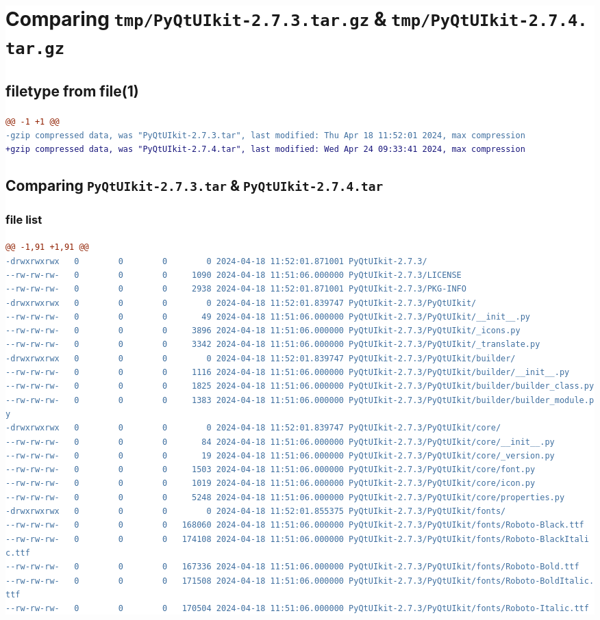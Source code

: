 # Comparing `tmp/PyQtUIkit-2.7.3.tar.gz` & `tmp/PyQtUIkit-2.7.4.tar.gz`

## filetype from file(1)

```diff
@@ -1 +1 @@
-gzip compressed data, was "PyQtUIkit-2.7.3.tar", last modified: Thu Apr 18 11:52:01 2024, max compression
+gzip compressed data, was "PyQtUIkit-2.7.4.tar", last modified: Wed Apr 24 09:33:41 2024, max compression
```

## Comparing `PyQtUIkit-2.7.3.tar` & `PyQtUIkit-2.7.4.tar`

### file list

```diff
@@ -1,91 +1,91 @@
-drwxrwxrwx   0        0        0        0 2024-04-18 11:52:01.871001 PyQtUIkit-2.7.3/
--rw-rw-rw-   0        0        0     1090 2024-04-18 11:51:06.000000 PyQtUIkit-2.7.3/LICENSE
--rw-rw-rw-   0        0        0     2938 2024-04-18 11:52:01.871001 PyQtUIkit-2.7.3/PKG-INFO
-drwxrwxrwx   0        0        0        0 2024-04-18 11:52:01.839747 PyQtUIkit-2.7.3/PyQtUIkit/
--rw-rw-rw-   0        0        0       49 2024-04-18 11:51:06.000000 PyQtUIkit-2.7.3/PyQtUIkit/__init__.py
--rw-rw-rw-   0        0        0     3896 2024-04-18 11:51:06.000000 PyQtUIkit-2.7.3/PyQtUIkit/_icons.py
--rw-rw-rw-   0        0        0     3342 2024-04-18 11:51:06.000000 PyQtUIkit-2.7.3/PyQtUIkit/_translate.py
-drwxrwxrwx   0        0        0        0 2024-04-18 11:52:01.839747 PyQtUIkit-2.7.3/PyQtUIkit/builder/
--rw-rw-rw-   0        0        0     1116 2024-04-18 11:51:06.000000 PyQtUIkit-2.7.3/PyQtUIkit/builder/__init__.py
--rw-rw-rw-   0        0        0     1825 2024-04-18 11:51:06.000000 PyQtUIkit-2.7.3/PyQtUIkit/builder/builder_class.py
--rw-rw-rw-   0        0        0     1383 2024-04-18 11:51:06.000000 PyQtUIkit-2.7.3/PyQtUIkit/builder/builder_module.py
-drwxrwxrwx   0        0        0        0 2024-04-18 11:52:01.839747 PyQtUIkit-2.7.3/PyQtUIkit/core/
--rw-rw-rw-   0        0        0       84 2024-04-18 11:51:06.000000 PyQtUIkit-2.7.3/PyQtUIkit/core/__init__.py
--rw-rw-rw-   0        0        0       19 2024-04-18 11:51:06.000000 PyQtUIkit-2.7.3/PyQtUIkit/core/_version.py
--rw-rw-rw-   0        0        0     1503 2024-04-18 11:51:06.000000 PyQtUIkit-2.7.3/PyQtUIkit/core/font.py
--rw-rw-rw-   0        0        0     1019 2024-04-18 11:51:06.000000 PyQtUIkit-2.7.3/PyQtUIkit/core/icon.py
--rw-rw-rw-   0        0        0     5248 2024-04-18 11:51:06.000000 PyQtUIkit-2.7.3/PyQtUIkit/core/properties.py
-drwxrwxrwx   0        0        0        0 2024-04-18 11:52:01.855375 PyQtUIkit-2.7.3/PyQtUIkit/fonts/
--rw-rw-rw-   0        0        0   168060 2024-04-18 11:51:06.000000 PyQtUIkit-2.7.3/PyQtUIkit/fonts/Roboto-Black.ttf
--rw-rw-rw-   0        0        0   174108 2024-04-18 11:51:06.000000 PyQtUIkit-2.7.3/PyQtUIkit/fonts/Roboto-BlackItalic.ttf
--rw-rw-rw-   0        0        0   167336 2024-04-18 11:51:06.000000 PyQtUIkit-2.7.3/PyQtUIkit/fonts/Roboto-Bold.ttf
--rw-rw-rw-   0        0        0   171508 2024-04-18 11:51:06.000000 PyQtUIkit-2.7.3/PyQtUIkit/fonts/Roboto-BoldItalic.ttf
--rw-rw-rw-   0        0        0   170504 2024-04-18 11:51:06.000000 PyQtUIkit-2.7.3/PyQtUIkit/fonts/Roboto-Italic.ttf
```